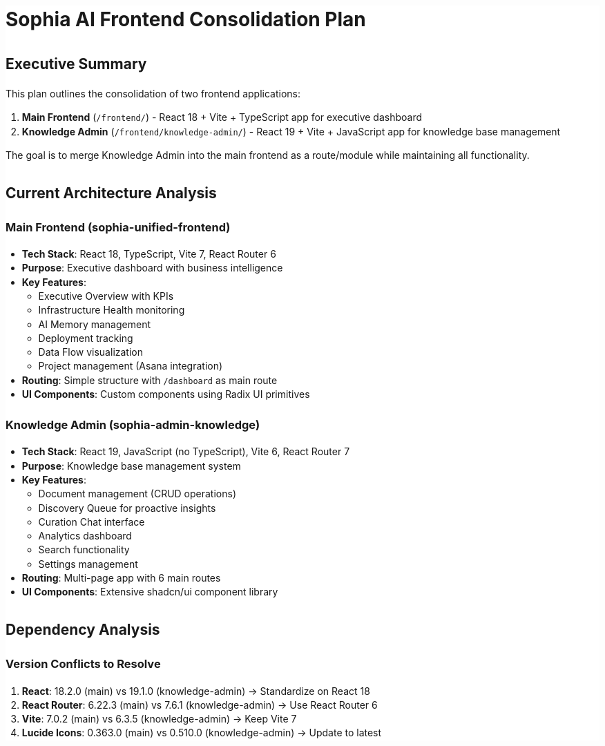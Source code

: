 # Sophia AI Frontend Consolidation Plan

## Executive Summary

This plan outlines the consolidation of two frontend applications:
1. **Main Frontend** (`/frontend/`) - React 18 + Vite + TypeScript app for executive dashboard
2. **Knowledge Admin** (`/frontend/knowledge-admin/`) - React 19 + Vite + JavaScript app for knowledge base management

The goal is to merge Knowledge Admin into the main frontend as a route/module while maintaining all functionality.

## Current Architecture Analysis

### Main Frontend (sophia-unified-frontend)
- **Tech Stack**: React 18, TypeScript, Vite 7, React Router 6
- **Purpose**: Executive dashboard with business intelligence
- **Key Features**:
  - Executive Overview with KPIs
  - Infrastructure Health monitoring
  - AI Memory management
  - Deployment tracking
  - Data Flow visualization
  - Project management (Asana integration)
- **Routing**: Simple structure with `/dashboard` as main route
- **UI Components**: Custom components using Radix UI primitives

### Knowledge Admin (sophia-admin-knowledge)
- **Tech Stack**: React 19, JavaScript (no TypeScript), Vite 6, React Router 7
- **Purpose**: Knowledge base management system
- **Key Features**:
  - Document management (CRUD operations)
  - Discovery Queue for proactive insights
  - Curation Chat interface
  - Analytics dashboard
  - Search functionality
  - Settings management
- **Routing**: Multi-page app with 6 main routes
- **UI Components**: Extensive shadcn/ui component library

## Dependency Analysis

### Version Conflicts to Resolve
1. **React**: 18.2.0 (main) vs 19.1.0 (knowledge-admin) → Standardize on React 18
2. **React Router**: 6.22.3 (main) vs 7.6.1 (knowledge-admin) → Use React Router 6
3. **Vite**: 7.0.2 (main) vs 6.3.5 (knowledge-admin) → Keep Vite 7
4. **Lucide Icons**: 0.363.0 (main) vs 0.510.0 (knowledge-admin) → Update to latest
